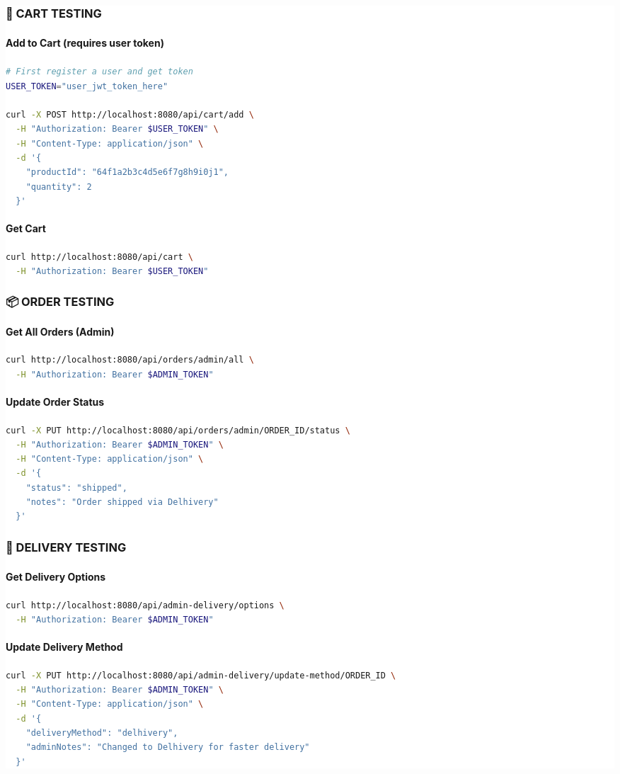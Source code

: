 ### **🛒 CART TESTING**

#### **Add to Cart (requires user token)**
```bash
# First register a user and get token
USER_TOKEN="user_jwt_token_here"

curl -X POST http://localhost:8080/api/cart/add \
  -H "Authorization: Bearer $USER_TOKEN" \
  -H "Content-Type: application/json" \
  -d '{
    "productId": "64f1a2b3c4d5e6f7g8h9i0j1",
    "quantity": 2
  }'
```

#### **Get Cart**
```bash
curl http://localhost:8080/api/cart \
  -H "Authorization: Bearer $USER_TOKEN"
```

### **📦 ORDER TESTING**

#### **Get All Orders (Admin)**
```bash
curl http://localhost:8080/api/orders/admin/all \
  -H "Authorization: Bearer $ADMIN_TOKEN"
```

#### **Update Order Status**
```bash
curl -X PUT http://localhost:8080/api/orders/admin/ORDER_ID/status \
  -H "Authorization: Bearer $ADMIN_TOKEN" \
  -H "Content-Type: application/json" \
  -d '{
    "status": "shipped",
    "notes": "Order shipped via Delhivery"
  }'
```

### **🚚 DELIVERY TESTING**

#### **Get Delivery Options**
```bash
curl http://localhost:8080/api/admin-delivery/options \
  -H "Authorization: Bearer $ADMIN_TOKEN"
```

#### **Update Delivery Method**
```bash
curl -X PUT http://localhost:8080/api/admin-delivery/update-method/ORDER_ID \
  -H "Authorization: Bearer $ADMIN_TOKEN" \
  -H "Content-Type: application/json" \
  -d '{
    "deliveryMethod": "delhivery",
    "adminNotes": "Changed to Delhivery for faster delivery"
  }'
```
